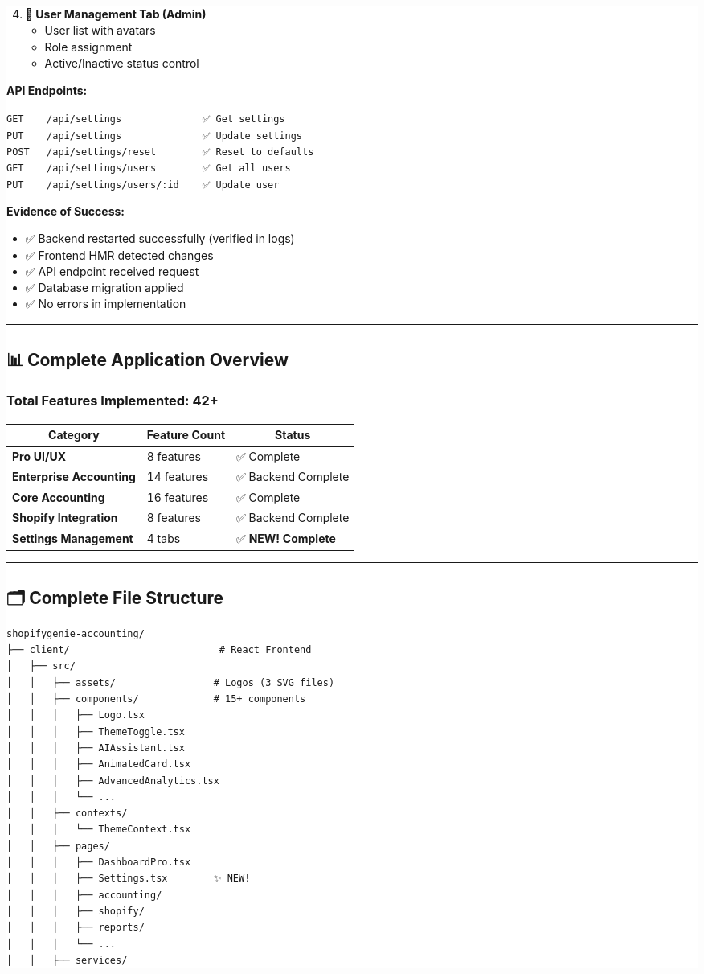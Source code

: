4. **👥 User Management Tab (Admin)**
   - User list with avatars
   - Role assignment
   - Active/Inactive status control

**API Endpoints:**
```
GET    /api/settings              ✅ Get settings
PUT    /api/settings              ✅ Update settings
POST   /api/settings/reset        ✅ Reset to defaults
GET    /api/settings/users        ✅ Get all users
PUT    /api/settings/users/:id    ✅ Update user
```

**Evidence of Success:**
- ✅ Backend restarted successfully (verified in logs)
- ✅ Frontend HMR detected changes
- ✅ API endpoint received request
- ✅ Database migration applied
- ✅ No errors in implementation

---

## 📊 **Complete Application Overview**

### **Total Features Implemented: 42+**

| Category | Feature Count | Status |
|----------|--------------|--------|
| **Pro UI/UX** | 8 features | ✅ Complete |
| **Enterprise Accounting** | 14 features | ✅ Backend Complete |
| **Core Accounting** | 16 features | ✅ Complete |
| **Shopify Integration** | 8 features | ✅ Backend Complete |
| **Settings Management** | 4 tabs | ✅ **NEW! Complete** |

---

## 🗂️ **Complete File Structure**

```
shopifygenie-accounting/
├── client/                          # React Frontend
│   ├── src/
│   │   ├── assets/                 # Logos (3 SVG files)
│   │   ├── components/             # 15+ components
│   │   │   ├── Logo.tsx
│   │   │   ├── ThemeToggle.tsx
│   │   │   ├── AIAssistant.tsx
│   │   │   ├── AnimatedCard.tsx
│   │   │   ├── AdvancedAnalytics.tsx
│   │   │   └── ...
│   │   ├── contexts/
│   │   │   └── ThemeContext.tsx
│   │   ├── pages/
│   │   │   ├── DashboardPro.tsx
│   │   │   ├── Settings.tsx        ✨ NEW!
│   │   │   ├── accounting/
│   │   │   ├── shopify/
│   │   │   ├── reports/
│   │   │   └── ...
│   │   ├── services/
```
